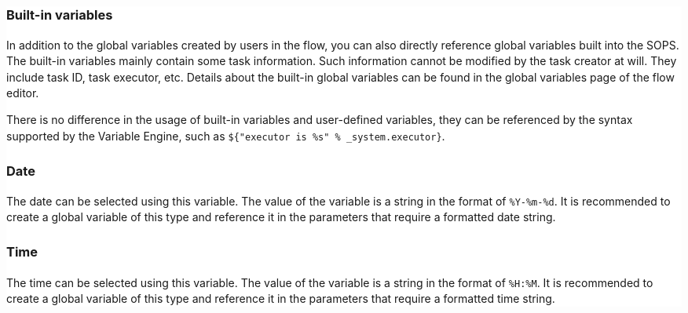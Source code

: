 
### Built-in variables
In addition to the global variables created by users in the flow, you can also directly reference global variables built into the SOPS. The built-in variables mainly contain some task information.
Such information cannot be modified by the task creator at will. They include task ID, task executor, etc. Details about the built-in global variables can be found in the global variables page of the flow editor.

There is no difference in the usage of built-in variables and user-defined variables, they can be referenced by the syntax supported by the Variable Engine, such as `${"executor is %s" % _system.executor}`.


### Date
The date can be selected using this variable. The value of the variable is a string in the format of `%Y-%m-%d`. It is recommended to create a global variable of this type and reference it in the parameters that require a formatted date string.


### Time
The time can be selected using this variable. The value of the variable is a string in the format of `%H:%M`. It is recommended to create a global variable of this type and reference it in the parameters that require a formatted time string.
